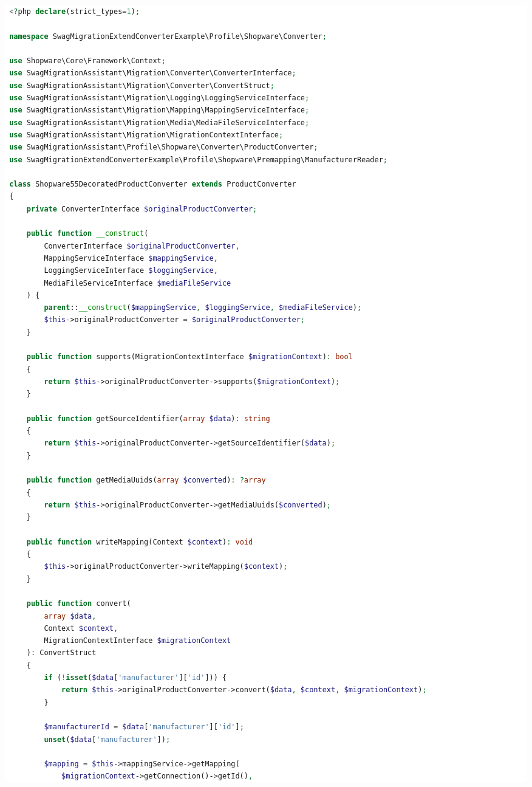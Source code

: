 ```php
 <?php declare(strict_types=1);

 namespace SwagMigrationExtendConverterExample\Profile\Shopware\Converter;

 use Shopware\Core\Framework\Context;
 use SwagMigrationAssistant\Migration\Converter\ConverterInterface;
 use SwagMigrationAssistant\Migration\Converter\ConvertStruct;
 use SwagMigrationAssistant\Migration\Logging\LoggingServiceInterface;
 use SwagMigrationAssistant\Migration\Mapping\MappingServiceInterface;
 use SwagMigrationAssistant\Migration\Media\MediaFileServiceInterface;
 use SwagMigrationAssistant\Migration\MigrationContextInterface;
 use SwagMigrationAssistant\Profile\Shopware\Converter\ProductConverter;
 use SwagMigrationExtendConverterExample\Profile\Shopware\Premapping\ManufacturerReader;

 class Shopware55DecoratedProductConverter extends ProductConverter
 {
     private ConverterInterface $originalProductConverter;

     public function __construct(
         ConverterInterface $originalProductConverter,
         MappingServiceInterface $mappingService,
         LoggingServiceInterface $loggingService,
         MediaFileServiceInterface $mediaFileService
     ) {
         parent::__construct($mappingService, $loggingService, $mediaFileService);
         $this->originalProductConverter = $originalProductConverter;
     }

     public function supports(MigrationContextInterface $migrationContext): bool
     {
         return $this->originalProductConverter->supports($migrationContext);
     }

     public function getSourceIdentifier(array $data): string
     {
         return $this->originalProductConverter->getSourceIdentifier($data);
     }

     public function getMediaUuids(array $converted): ?array
     {
         return $this->originalProductConverter->getMediaUuids($converted);
     }

     public function writeMapping(Context $context): void
     {
         $this->originalProductConverter->writeMapping($context);
     }

     public function convert(
         array $data,
         Context $context,
         MigrationContextInterface $migrationContext
     ): ConvertStruct
     {
         if (!isset($data['manufacturer']['id'])) {
             return $this->originalProductConverter->convert($data, $context, $migrationContext);
         }

         $manufacturerId = $data['manufacturer']['id'];
         unset($data['manufacturer']);

         $mapping = $this->mappingService->getMapping(
             $migrationContext->getConnection()->getId(),
```